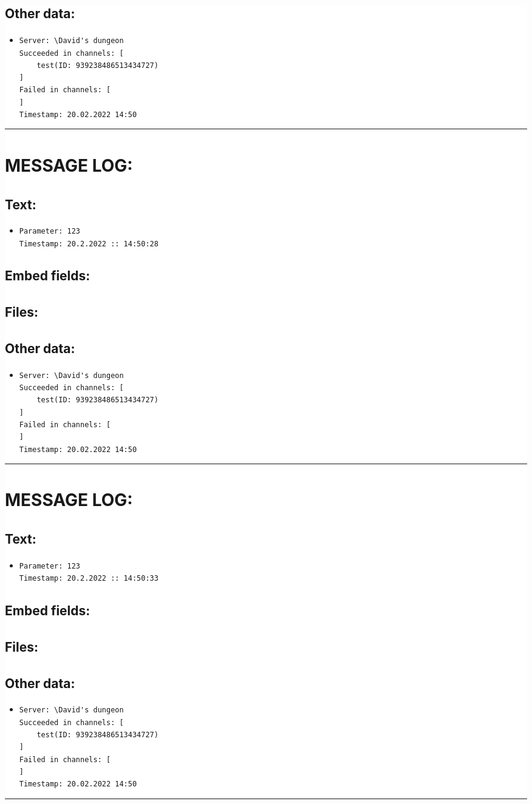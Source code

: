 ## Other data:
-   ```
    Server: \David's dungeon
    Succeeded in channels: [
		test(ID: 939238486513434727)
	]
    Failed in channels: [
	]
    Timestamp: 20.02.2022 14:50
    ```
***

# MESSAGE LOG:
## Text:
- ```
  Parameter: 123
  Timestamp: 20.2.2022 :: 14:50:28
  ```
## Embed fields:

## Files:

## Other data:
-   ```
    Server: \David's dungeon
    Succeeded in channels: [
		test(ID: 939238486513434727)
	]
    Failed in channels: [
	]
    Timestamp: 20.02.2022 14:50
    ```
***

# MESSAGE LOG:
## Text:
- ```
  Parameter: 123
  Timestamp: 20.2.2022 :: 14:50:33
  ```
## Embed fields:

## Files:

## Other data:
-   ```
    Server: \David's dungeon
    Succeeded in channels: [
		test(ID: 939238486513434727)
	]
    Failed in channels: [
	]
    Timestamp: 20.02.2022 14:50
    ```
***
